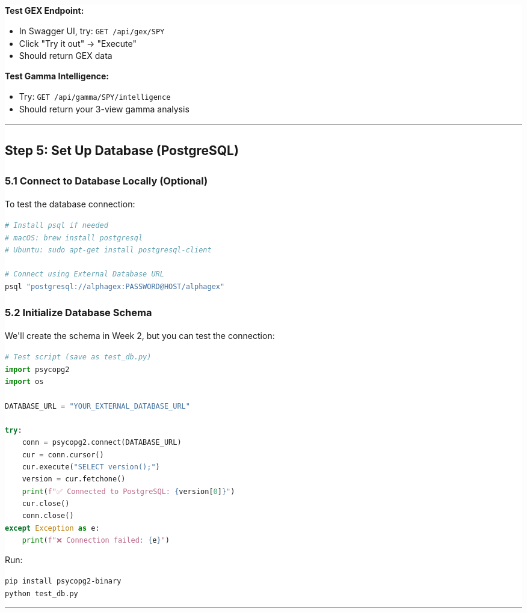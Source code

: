 **Test GEX Endpoint:**
- In Swagger UI, try: `GET /api/gex/SPY`
- Click "Try it out" → "Execute"
- Should return GEX data

**Test Gamma Intelligence:**
- Try: `GET /api/gamma/SPY/intelligence`
- Should return your 3-view gamma analysis

---

## Step 5: Set Up Database (PostgreSQL)

### 5.1 Connect to Database Locally (Optional)

To test the database connection:

```bash
# Install psql if needed
# macOS: brew install postgresql
# Ubuntu: sudo apt-get install postgresql-client

# Connect using External Database URL
psql "postgresql://alphagex:PASSWORD@HOST/alphagex"
```

### 5.2 Initialize Database Schema

We'll create the schema in Week 2, but you can test the connection:

```python
# Test script (save as test_db.py)
import psycopg2
import os

DATABASE_URL = "YOUR_EXTERNAL_DATABASE_URL"

try:
    conn = psycopg2.connect(DATABASE_URL)
    cur = conn.cursor()
    cur.execute("SELECT version();")
    version = cur.fetchone()
    print(f"✅ Connected to PostgreSQL: {version[0]}")
    cur.close()
    conn.close()
except Exception as e:
    print(f"❌ Connection failed: {e}")
```

Run:
```bash
pip install psycopg2-binary
python test_db.py
```

---